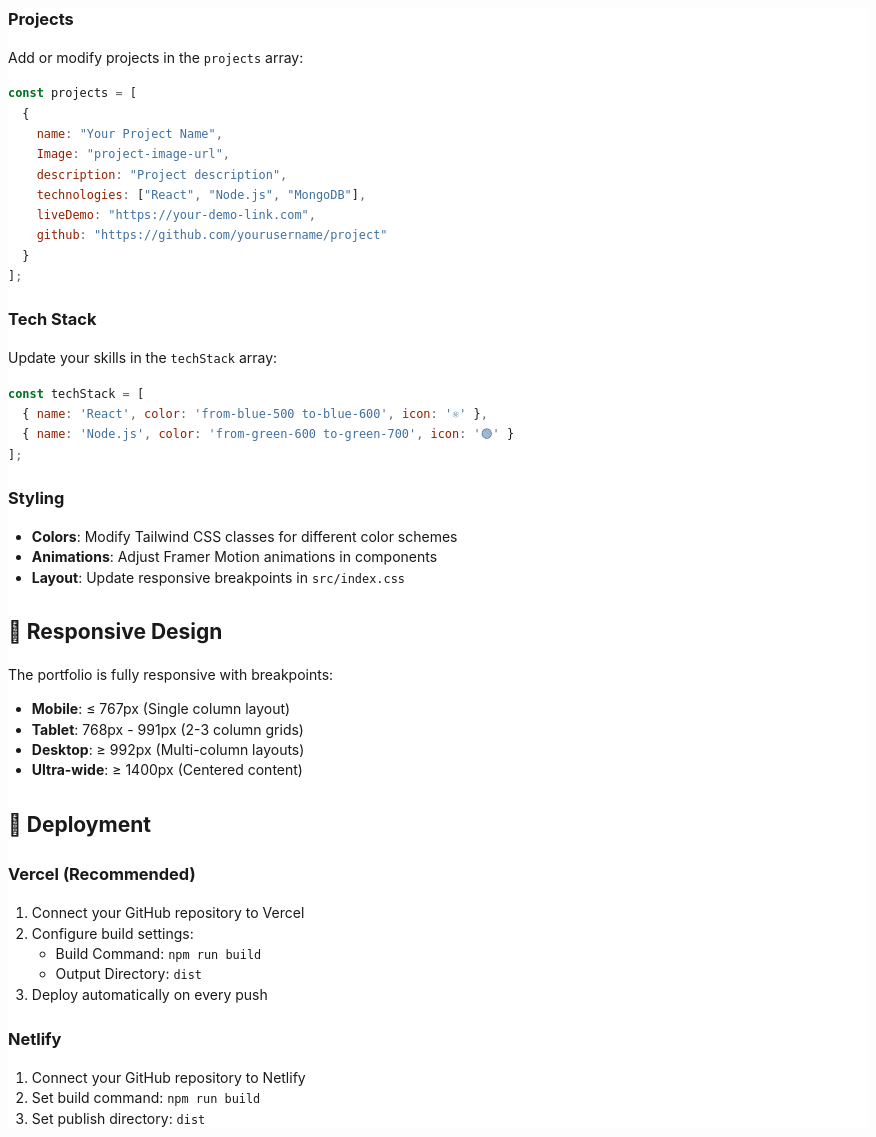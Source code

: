 ### **Projects**
Add or modify projects in the `projects` array:
```javascript
const projects = [
  {
    name: "Your Project Name",
    Image: "project-image-url",
    description: "Project description",
    technologies: ["React", "Node.js", "MongoDB"],
    liveDemo: "https://your-demo-link.com",
    github: "https://github.com/yourusername/project"
  }
];
```

### **Tech Stack**
Update your skills in the `techStack` array:
```javascript
const techStack = [
  { name: 'React', color: 'from-blue-500 to-blue-600', icon: '⚛️' },
  { name: 'Node.js', color: 'from-green-600 to-green-700', icon: '🟢' }
];
```

### **Styling**
- **Colors**: Modify Tailwind CSS classes for different color schemes
- **Animations**: Adjust Framer Motion animations in components
- **Layout**: Update responsive breakpoints in `src/index.css`

## 📱 **Responsive Design**

The portfolio is fully responsive with breakpoints:
- **Mobile**: ≤ 767px (Single column layout)
- **Tablet**: 768px - 991px (2-3 column grids)
- **Desktop**: ≥ 992px (Multi-column layouts)
- **Ultra-wide**: ≥ 1400px (Centered content)

## 🚀 **Deployment**

### **Vercel (Recommended)**
1. Connect your GitHub repository to Vercel
2. Configure build settings:
   - Build Command: `npm run build`
   - Output Directory: `dist`
3. Deploy automatically on every push

### **Netlify**
1. Connect your GitHub repository to Netlify
2. Set build command: `npm run build`
3. Set publish directory: `dist`
